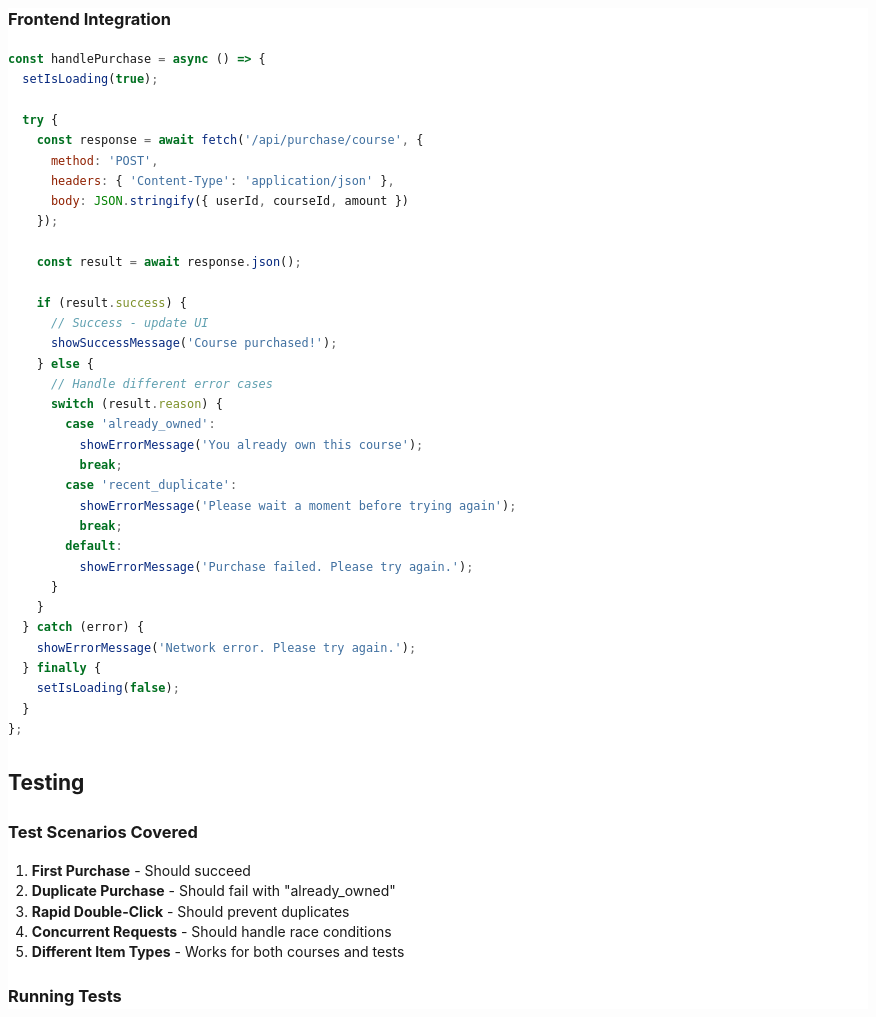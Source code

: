 ### Frontend Integration

```javascript
const handlePurchase = async () => {
  setIsLoading(true);
  
  try {
    const response = await fetch('/api/purchase/course', {
      method: 'POST',
      headers: { 'Content-Type': 'application/json' },
      body: JSON.stringify({ userId, courseId, amount })
    });

    const result = await response.json();

    if (result.success) {
      // Success - update UI
      showSuccessMessage('Course purchased!');
    } else {
      // Handle different error cases
      switch (result.reason) {
        case 'already_owned':
          showErrorMessage('You already own this course');
          break;
        case 'recent_duplicate':
          showErrorMessage('Please wait a moment before trying again');
          break;
        default:
          showErrorMessage('Purchase failed. Please try again.');
      }
    }
  } catch (error) {
    showErrorMessage('Network error. Please try again.');
  } finally {
    setIsLoading(false);
  }
};
```

## Testing

### Test Scenarios Covered

1. **First Purchase** - Should succeed
2. **Duplicate Purchase** - Should fail with "already_owned"
3. **Rapid Double-Click** - Should prevent duplicates
4. **Concurrent Requests** - Should handle race conditions
5. **Different Item Types** - Works for both courses and tests

### Running Tests
